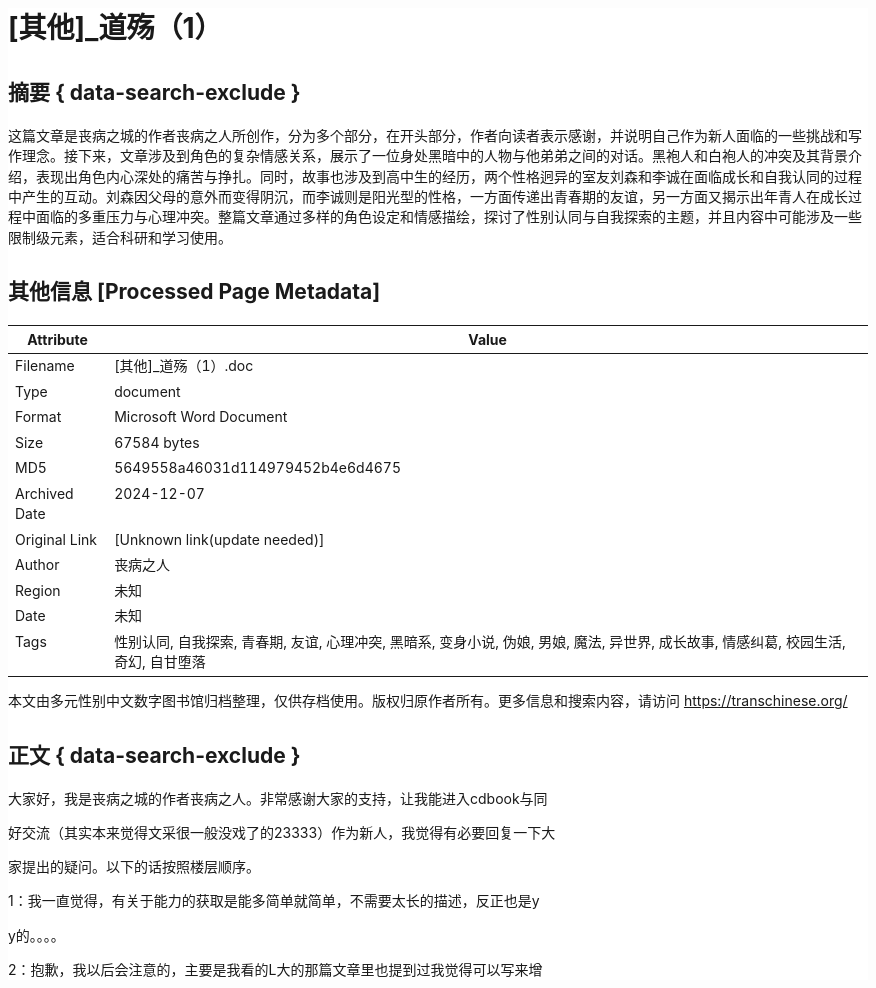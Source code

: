 # [其他]_道殇（1）



## 摘要  { data-search-exclude }


这篇文章是丧病之城的作者丧病之人所创作，分为多个部分，在开头部分，作者向读者表示感谢，并说明自己作为新人面临的一些挑战和写作理念。接下来，文章涉及到角色的复杂情感关系，展示了一位身处黑暗中的人物与他弟弟之间的对话。黑袍人和白袍人的冲突及其背景介绍，表现出角色内心深处的痛苦与挣扎。同时，故事也涉及到高中生的经历，两个性格迥异的室友刘森和李诚在面临成长和自我认同的过程中产生的互动。刘森因父母的意外而变得阴沉，而李诚则是阳光型的性格，一方面传递出青春期的友谊，另一方面又揭示出年青人在成长过程中面临的多重压力与心理冲突。整篇文章通过多样的角色设定和情感描绘，探讨了性别认同与自我探索的主题，并且内容中可能涉及一些限制级元素，适合科研和学习使用。



## 其他信息 [Processed Page Metadata]

| Attribute       | Value                                  |
|-----------------|----------------------------------------|
| Filename        | [其他]_道殇（1）.doc                             |
| Type            | document                                 |
| Format          | Microsoft Word Document                               |
| Size            | 67584 bytes                           |
| MD5             | 5649558a46031d114979452b4e6d4675                                  |
| Archived Date   | 2024-12-07                             |
| Original Link   | [Unknown link(update needed)]                         |
| Author          | 丧病之人                               |
| Region          | 未知                               |
| Date            | 未知                                 |
| Tags            | 性别认同, 自我探索, 青春期, 友谊, 心理冲突, 黑暗系, 变身小说, 伪娘, 男娘, 魔法, 异世界, 成长故事, 情感纠葛, 校园生活, 奇幻, 自甘堕落                                 |

本文由多元性别中文数字图书馆归档整理，仅供存档使用。版权归原作者所有。更多信息和搜索内容，请访问 <https://transchinese.org/>


## 正文 { data-search-exclude }


大家好，我是丧病之城的作者丧病之人。非常感谢大家的支持，让我能进入cdbook与同

好交流（其实本来觉得文采很一般没戏了的23333）作为新人，我觉得有必要回复一下大

家提出的疑问。以下的话按照楼层顺序。

1：我一直觉得，有关于能力的获取是能多简单就简单，不需要太长的描述，反正也是y

y的。。。。

2：抱歉，我以后会注意的，主要是我看的L大的那篇文章里也提到过我觉得可以写来增
